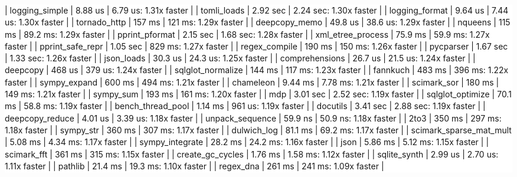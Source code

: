 | logging_simple           | 8.88 us                                                      | 6.79 us: 1.31x faster                                            |
| tomli_loads              | 2.92 sec                                                     | 2.24 sec: 1.30x faster                                           |
| logging_format           | 9.64 us                                                      | 7.44 us: 1.30x faster                                            |
| tornado_http             | 157 ms                                                       | 121 ms: 1.29x faster                                             |
| deepcopy_memo            | 49.8 us                                                      | 38.6 us: 1.29x faster                                            |
| nqueens                  | 115 ms                                                       | 89.2 ms: 1.29x faster                                            |
| pprint_pformat           | 2.15 sec                                                     | 1.68 sec: 1.28x faster                                           |
| xml_etree_process        | 75.9 ms                                                      | 59.9 ms: 1.27x faster                                            |
| pprint_safe_repr         | 1.05 sec                                                     | 829 ms: 1.27x faster                                             |
| regex_compile            | 190 ms                                                       | 150 ms: 1.26x faster                                             |
| pycparser                | 1.67 sec                                                     | 1.33 sec: 1.26x faster                                           |
| json_loads               | 30.3 us                                                      | 24.3 us: 1.25x faster                                            |
| comprehensions           | 26.7 us                                                      | 21.5 us: 1.24x faster                                            |
| deepcopy                 | 468 us                                                       | 379 us: 1.24x faster                                             |
| sqlglot_normalize        | 144 ms                                                       | 117 ms: 1.23x faster                                             |
| fannkuch                 | 483 ms                                                       | 396 ms: 1.22x faster                                             |
| sympy_expand             | 600 ms                                                       | 494 ms: 1.21x faster                                             |
| chameleon                | 9.44 ms                                                      | 7.78 ms: 1.21x faster                                            |
| scimark_sor              | 180 ms                                                       | 149 ms: 1.21x faster                                             |
| sympy_sum                | 193 ms                                                       | 161 ms: 1.20x faster                                             |
| mdp                      | 3.01 sec                                                     | 2.52 sec: 1.19x faster                                           |
| sqlglot_optimize         | 70.1 ms                                                      | 58.8 ms: 1.19x faster                                            |
| bench_thread_pool        | 1.14 ms                                                      | 961 us: 1.19x faster                                             |
| docutils                 | 3.41 sec                                                     | 2.88 sec: 1.19x faster                                           |
| deepcopy_reduce          | 4.01 us                                                      | 3.39 us: 1.18x faster                                            |
| unpack_sequence          | 59.9 ns                                                      | 50.9 ns: 1.18x faster                                            |
| 2to3                     | 350 ms                                                       | 297 ms: 1.18x faster                                             |
| sympy_str                | 360 ms                                                       | 307 ms: 1.17x faster                                             |
| dulwich_log              | 81.1 ms                                                      | 69.2 ms: 1.17x faster                                            |
| scimark_sparse_mat_mult  | 5.08 ms                                                      | 4.34 ms: 1.17x faster                                            |
| sympy_integrate          | 28.2 ms                                                      | 24.2 ms: 1.16x faster                                            |
| json                     | 5.86 ms                                                      | 5.12 ms: 1.15x faster                                            |
| scimark_fft              | 361 ms                                                       | 315 ms: 1.15x faster                                             |
| create_gc_cycles         | 1.76 ms                                                      | 1.58 ms: 1.12x faster                                            |
| sqlite_synth             | 2.99 us                                                      | 2.70 us: 1.11x faster                                            |
| pathlib                  | 21.4 ms                                                      | 19.3 ms: 1.10x faster                                            |
| regex_dna                | 261 ms                                                       | 241 ms: 1.09x faster                                             |